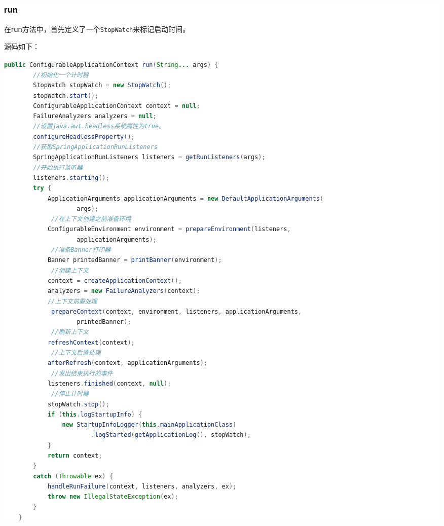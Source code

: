 ### run

在run方法中，首先定义了一个`StopWatch`来标记启动时间。

源码如下：

```java
public ConfigurableApplicationContext run(String... args) {
    	//初始化一个计时器
		StopWatch stopWatch = new StopWatch();
		stopWatch.start();
		ConfigurableApplicationContext context = null;
		FailureAnalyzers analyzers = null;
    	//设置java.awt.headless系统属性为true。
		configureHeadlessProperty();
    	//获取SpringApplicationRunListeners
		SpringApplicationRunListeners listeners = getRunListeners(args);
		//开始执行监听器
    	listeners.starting();
		try {
			ApplicationArguments applicationArguments = new DefaultApplicationArguments(
					args);
             //在上下文创建之前准备环境
			ConfigurableEnvironment environment = prepareEnvironment(listeners,
					applicationArguments);
             //准备Banner打印器
			Banner printedBanner = printBanner(environment);
             //创建上下文
			context = createApplicationContext();
			analyzers = new FailureAnalyzers(context);
			//上下文前置处理
             prepareContext(context, environment, listeners, applicationArguments,
					printedBanner);
             //刷新上下文
			refreshContext(context);
             //上下文后置处理
			afterRefresh(context, applicationArguments);
             //发出结束执行的事件
			listeners.finished(context, null);
             //停止计时器
			stopWatch.stop();
			if (this.logStartupInfo) {
				new StartupInfoLogger(this.mainApplicationClass)
						.logStarted(getApplicationLog(), stopWatch);
			}
			return context;
		}
		catch (Throwable ex) {
			handleRunFailure(context, listeners, analyzers, ex);
			throw new IllegalStateException(ex);
		}
	}
```
